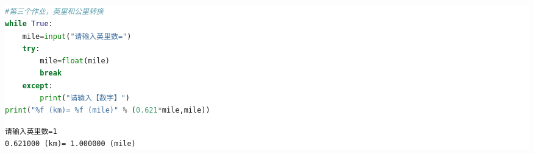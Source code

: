 

```python
#第三个作业，英里和公里转换
while True:
    mile=input("请输入英里数=")
    try:
        mile=float(mile)
        break
    except:
        print("请输入【数字】")
print("%f (km)= %f (mile)" % (0.621*mile,mile))
```

    请输入英里数=1
    0.621000 (km)= 1.000000 (mile)
    

